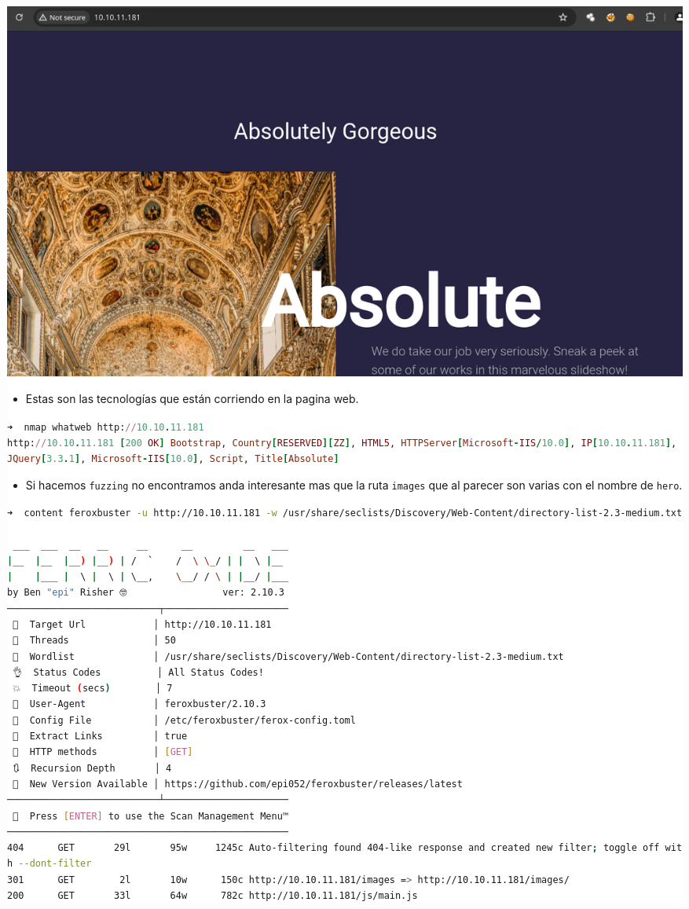 <img src="/assets/hackthebox/img/machines/insane/absolute/1.png">
</p>

- Estas son las tecnologías que están corriendo en la pagina web.

```ruby
➜  nmap whatweb http://10.10.11.181
http://10.10.11.181 [200 OK] Bootstrap, Country[RESERVED][ZZ], HTML5, HTTPServer[Microsoft-IIS/10.0], IP[10.10.11.181], JQuery[3.3.1], Microsoft-IIS[10.0], Script, Title[Absolute]
```

- Si hacemos `fuzzing` no encontramos anda interesante mas que la ruta `images` que al parecer son varias con el nombre de `hero`.

```bash
➜  content feroxbuster -u http://10.10.11.181 -w /usr/share/seclists/Discovery/Web-Content/directory-list-2.3-medium.txt

 ___  ___  __   __     __      __         __   ___
|__  |__  |__) |__) | /  `    /  \ \_/ | |  \ |__
|    |___ |  \ |  \ | \__,    \__/ / \ | |__/ |___
by Ben "epi" Risher 🤓                 ver: 2.10.3
───────────────────────────┬──────────────────────
 🎯  Target Url            │ http://10.10.11.181
 🚀  Threads               │ 50
 📖  Wordlist              │ /usr/share/seclists/Discovery/Web-Content/directory-list-2.3-medium.txt
 👌  Status Codes          │ All Status Codes!
 💥  Timeout (secs)        │ 7
 🦡  User-Agent            │ feroxbuster/2.10.3
 💉  Config File           │ /etc/feroxbuster/ferox-config.toml
 🔎  Extract Links         │ true
 🏁  HTTP methods          │ [GET]
 🔃  Recursion Depth       │ 4
 🎉  New Version Available │ https://github.com/epi052/feroxbuster/releases/latest
───────────────────────────┴──────────────────────
 🏁  Press [ENTER] to use the Scan Management Menu™
──────────────────────────────────────────────────
404      GET       29l       95w     1245c Auto-filtering found 404-like response and created new filter; toggle off with --dont-filter
301      GET        2l       10w      150c http://10.10.11.181/images => http://10.10.11.181/images/
200      GET       33l       64w      782c http://10.10.11.181/js/main.js
```
